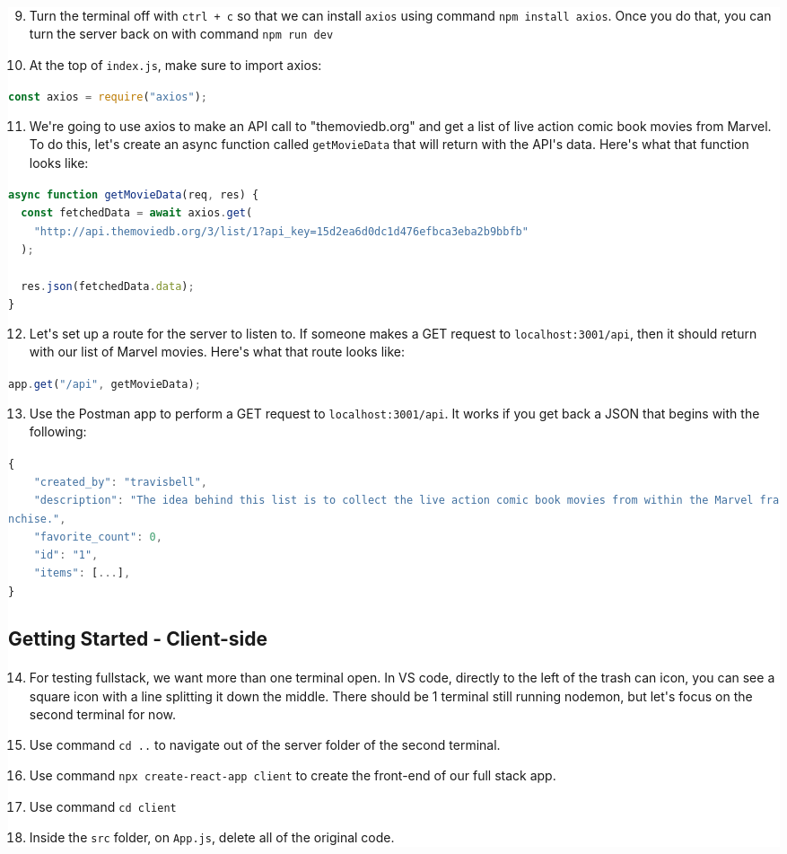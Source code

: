 9. Turn the terminal off with `ctrl + c` so that we can install `axios` using command `npm install axios`. Once you do that, you can turn the server back on with command `npm run dev`

10. At the top of `index.js`, make sure to import axios:

```js
const axios = require("axios");
```

11. We're going to use axios to make an API call to "themoviedb.org" and get a list of live action comic book movies from Marvel. To do this, let's create an async function called `getMovieData` that will return with the API's data. Here's what that function looks like:

```js
async function getMovieData(req, res) {
  const fetchedData = await axios.get(
    "http://api.themoviedb.org/3/list/1?api_key=15d2ea6d0dc1d476efbca3eba2b9bbfb"
  );

  res.json(fetchedData.data);
}
```

12. Let's set up a route for the server to listen to. If someone makes a GET request to `localhost:3001/api`, then it should return with our list of Marvel movies. Here's what that route looks like:

```js
app.get("/api", getMovieData);
```

13. Use the Postman app to perform a GET request to `localhost:3001/api`. It works if you get back a JSON that begins with the following:

```js
{
    "created_by": "travisbell",
    "description": "The idea behind this list is to collect the live action comic book movies from within the Marvel franchise.",
    "favorite_count": 0,
    "id": "1",
    "items": [...],
}
```

## Getting Started - Client-side

14. For testing fullstack, we want more than one terminal open. In VS code, directly to the left of the trash can icon, you can see a square icon with a line splitting it down the middle. There should be 1 terminal still running nodemon, but let's focus on the second terminal for now.

15. Use command `cd ..` to navigate out of the server folder of the second terminal.

16. Use command `npx create-react-app client` to create the front-end of our full stack app.

17. Use command `cd client`

18. Inside the `src` folder, on `App.js`, delete all of the original code.
